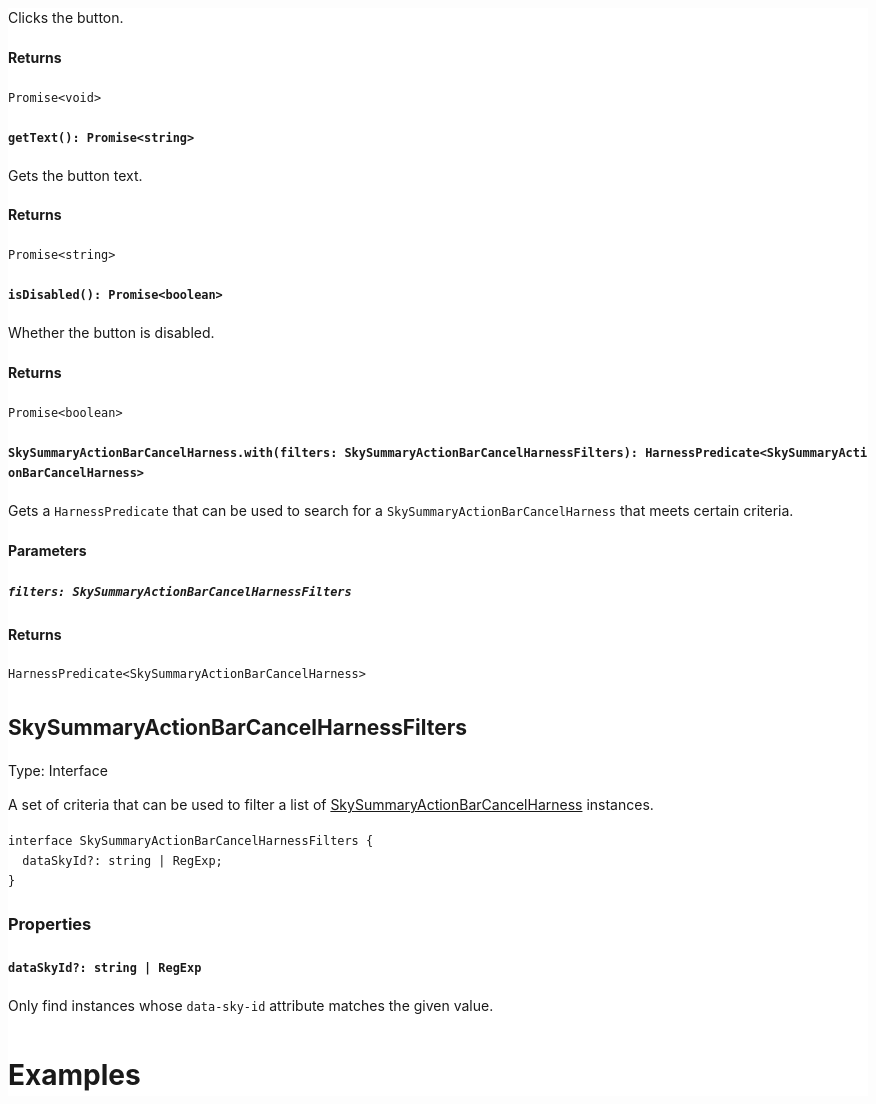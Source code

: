 Clicks the button.

#### Returns

`Promise<void>`

#### `getText(): Promise<string>`

Gets the button text.

#### Returns

`Promise<string>`

#### `isDisabled(): Promise<boolean>`

Whether the button is disabled.

#### Returns

`Promise<boolean>`

#### `SkySummaryActionBarCancelHarness.with(filters: SkySummaryActionBarCancelHarnessFilters): HarnessPredicate<SkySummaryActionBarCancelHarness>`

Gets a `HarnessPredicate` that can be used to search for a `SkySummaryActionBarCancelHarness` that meets certain criteria.

#### Parameters

##### `filters: SkySummaryActionBarCancelHarnessFilters`

#### Returns

`HarnessPredicate<SkySummaryActionBarCancelHarness>`

 SkySummaryActionBarCancelHarnessFilters
----------------------------------------

Type: Interface

A set of criteria that can be used to filter a list of [SkySummaryActionBarCancelHarness](/skyux/components/summary-action-bar?docs-active-tab=development#class_sky-summary-action-bar-cancel-harness.md) instances.

    interface SkySummaryActionBarCancelHarnessFilters {
      dataSkyId?: string | RegExp;
    }

### Properties

#### `dataSkyId?: string | RegExp`

Only find instances whose `data-sky-id` attribute matches the given value.

# Examples

